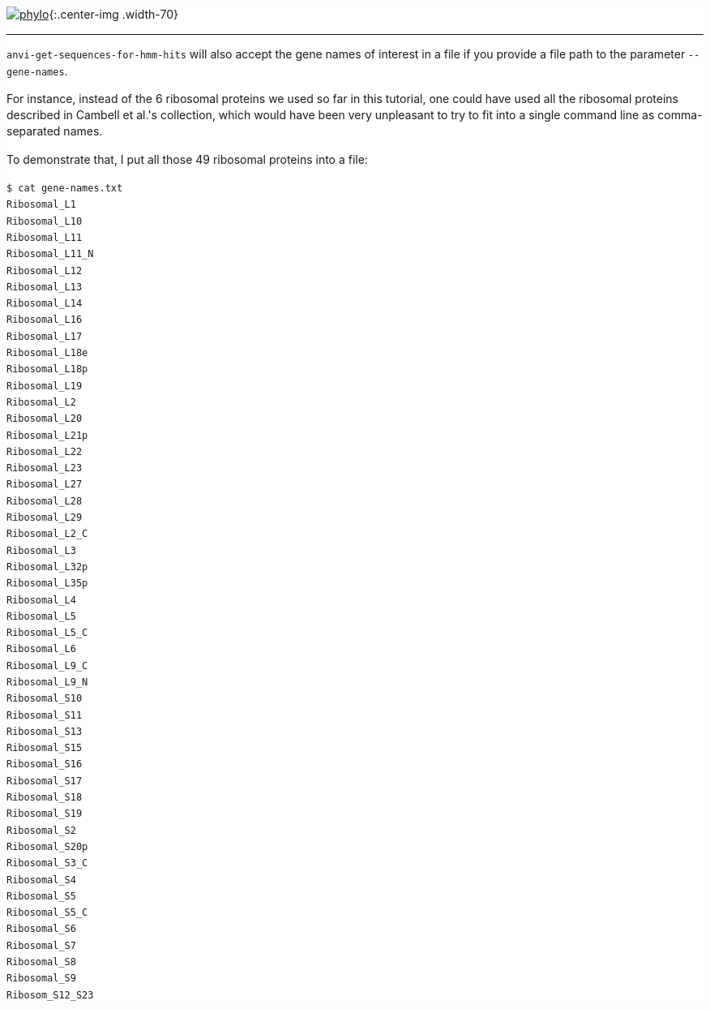[![phylo]({{images}}/phylogenomics-02.png)]({{images}}/phylogenomics-02.png){:.center-img .width-70}

---

`anvi-get-sequences-for-hmm-hits` will also accept the gene names of interest in a file if you provide a file path to the parameter `--gene-names`.

For instance, instead of the 6 ribosomal proteins we used so far in this tutorial, one could have used all the ribosomal proteins described in Cambell et al.'s collection, which would have been very unpleasant to try to fit into a single command line as comma-separated names.

To demonstrate that, I put all those 49 ribosomal proteins into a file:

```bash
$ cat gene-names.txt
Ribosomal_L1
Ribosomal_L10
Ribosomal_L11
Ribosomal_L11_N
Ribosomal_L12
Ribosomal_L13
Ribosomal_L14
Ribosomal_L16
Ribosomal_L17
Ribosomal_L18e
Ribosomal_L18p
Ribosomal_L19
Ribosomal_L2
Ribosomal_L20
Ribosomal_L21p
Ribosomal_L22
Ribosomal_L23
Ribosomal_L27
Ribosomal_L28
Ribosomal_L29
Ribosomal_L2_C
Ribosomal_L3
Ribosomal_L32p
Ribosomal_L35p
Ribosomal_L4
Ribosomal_L5
Ribosomal_L5_C
Ribosomal_L6
Ribosomal_L9_C
Ribosomal_L9_N
Ribosomal_S10
Ribosomal_S11
Ribosomal_S13
Ribosomal_S15
Ribosomal_S16
Ribosomal_S17
Ribosomal_S18
Ribosomal_S19
Ribosomal_S2
Ribosomal_S20p
Ribosomal_S3_C
Ribosomal_S4
Ribosomal_S5
Ribosomal_S5_C
Ribosomal_S6
Ribosomal_S7
Ribosomal_S8
Ribosomal_S9
Ribosom_S12_S23
```